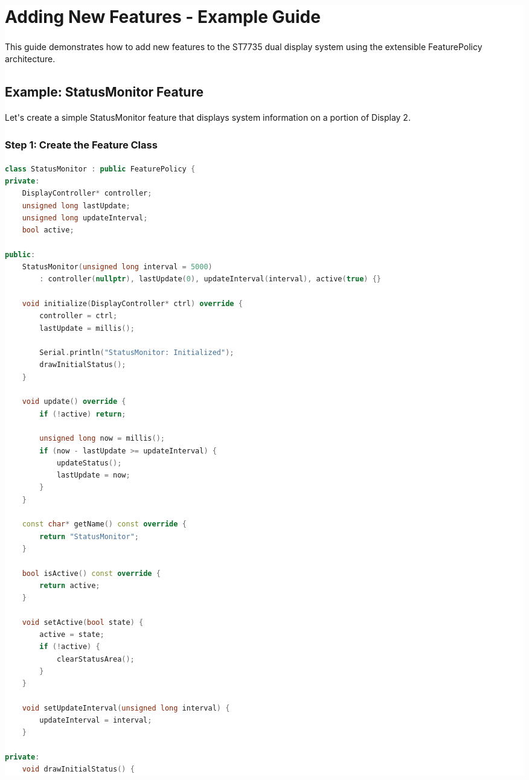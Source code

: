 # Adding New Features - Example Guide

This guide demonstrates how to add new features to the ST7735 dual display system using the extensible FeaturePolicy architecture.

## Example: StatusMonitor Feature

Let's create a simple StatusMonitor feature that displays system information on a portion of Display 2.

### Step 1: Create the Feature Class

```cpp
class StatusMonitor : public FeaturePolicy {
private:
    DisplayController* controller;
    unsigned long lastUpdate;
    unsigned long updateInterval;
    bool active;
    
public:
    StatusMonitor(unsigned long interval = 5000) 
        : controller(nullptr), lastUpdate(0), updateInterval(interval), active(true) {}
    
    void initialize(DisplayController* ctrl) override {
        controller = ctrl;
        lastUpdate = millis();
        
        Serial.println("StatusMonitor: Initialized");
        drawInitialStatus();
    }
    
    void update() override {
        if (!active) return;
        
        unsigned long now = millis();
        if (now - lastUpdate >= updateInterval) {
            updateStatus();
            lastUpdate = now;
        }
    }
    
    const char* getName() const override {
        return "StatusMonitor";
    }
    
    bool isActive() const override {
        return active;
    }
    
    void setActive(bool state) {
        active = state;
        if (!active) {
            clearStatusArea();
        }
    }
    
    void setUpdateInterval(unsigned long interval) {
        updateInterval = interval;
    }

private:
    void drawInitialStatus() {
```